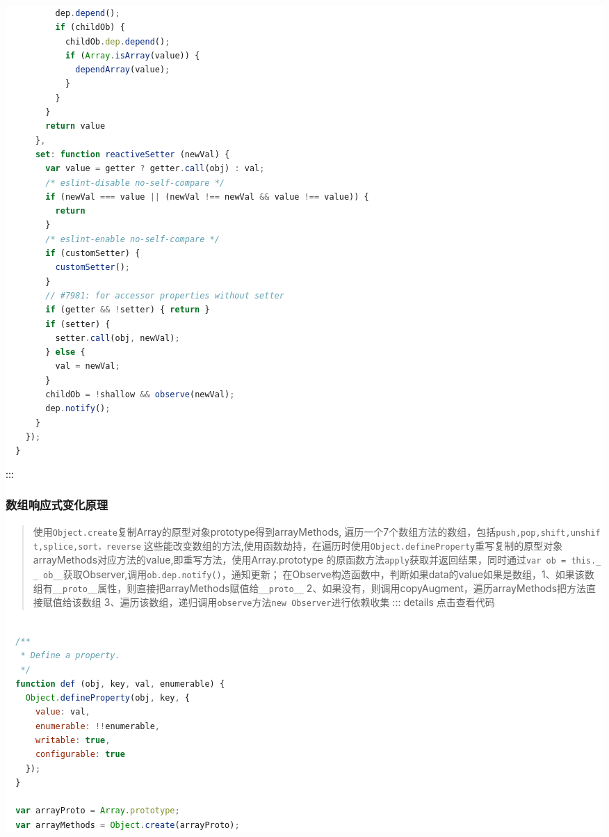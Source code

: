 ```javascript
          dep.depend();
          if (childOb) {
            childOb.dep.depend();
            if (Array.isArray(value)) {
              dependArray(value);
            }
          }
        }
        return value
      },
      set: function reactiveSetter (newVal) {
        var value = getter ? getter.call(obj) : val;
        /* eslint-disable no-self-compare */
        if (newVal === value || (newVal !== newVal && value !== value)) {
          return
        }
        /* eslint-enable no-self-compare */
        if (customSetter) {
          customSetter();
        }
        // #7981: for accessor properties without setter
        if (getter && !setter) { return }
        if (setter) {
          setter.call(obj, newVal);
        } else {
          val = newVal;
        }
        childOb = !shallow && observe(newVal);
        dep.notify();
      }
    });
  }

```
:::

### 数组响应式变化原理
> 使用`Object.create`复制Array的原型对象prototype得到arrayMethods, 遍历一个7个数组方法的数组，包括`push,pop,shift,unshift,splice,sort，reverse`
>这些能改变数组的方法,使用函数劫持，在遍历时使用`Object.defineProperty`重写复制的原型对象arrayMethods对应方法的value,即重写方法，使用Array.prototype
>的原函数方法`apply`获取并返回结果，同时通过`var ob = this.__ ob__`获取Observer,调用`ob.dep.notify()`，通知更新；
>在Observe构造函数中，判断如果data的value如果是数组，1、如果该数组有`__proto__`属性，则直接把arrayMethods赋值给`__proto__`
>2、如果没有，则调用copyAugment，遍历arrayMethods把方法直接赋值给该数组
>3、遍历该数组，递归调用`observe`方法`new Observer`进行依赖收集
 ::: details 点击查看代码
```javascript

  /**
   * Define a property.
   */
  function def (obj, key, val, enumerable) {
    Object.defineProperty(obj, key, {
      value: val,
      enumerable: !!enumerable,
      writable: true,
      configurable: true
    });
  }

  var arrayProto = Array.prototype;
  var arrayMethods = Object.create(arrayProto);

```